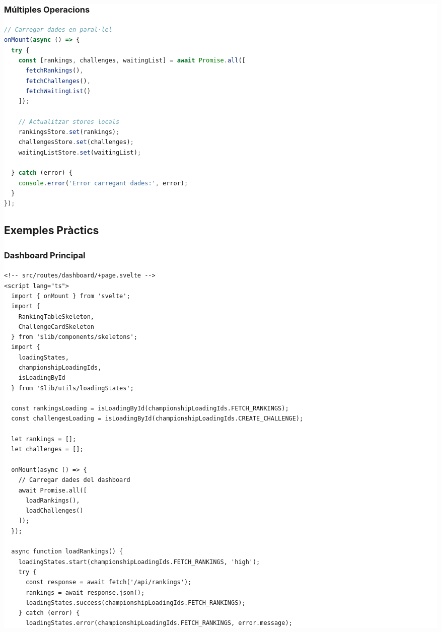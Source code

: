### Múltiples Operacions

```typescript
// Carregar dades en paral·lel
onMount(async () => {
  try {
    const [rankings, challenges, waitingList] = await Promise.all([
      fetchRankings(),
      fetchChallenges(), 
      fetchWaitingList()
    ]);
    
    // Actualitzar stores locals
    rankingsStore.set(rankings);
    challengesStore.set(challenges);
    waitingListStore.set(waitingList);
    
  } catch (error) {
    console.error('Error carregant dades:', error);
  }
});
```

## Exemples Pràctics

### Dashboard Principal

```svelte
<!-- src/routes/dashboard/+page.svelte -->
<script lang="ts">
  import { onMount } from 'svelte';
  import { 
    RankingTableSkeleton,
    ChallengeCardSkeleton 
  } from '$lib/components/skeletons';
  import { 
    loadingStates,
    championshipLoadingIds,
    isLoadingById 
  } from '$lib/utils/loadingStates';

  const rankingsLoading = isLoadingById(championshipLoadingIds.FETCH_RANKINGS);
  const challengesLoading = isLoadingById(championshipLoadingIds.CREATE_CHALLENGE);
  
  let rankings = [];
  let challenges = [];

  onMount(async () => {
    // Carregar dades del dashboard
    await Promise.all([
      loadRankings(),
      loadChallenges()
    ]);
  });

  async function loadRankings() {
    loadingStates.start(championshipLoadingIds.FETCH_RANKINGS, 'high');
    try {
      const response = await fetch('/api/rankings');
      rankings = await response.json();
      loadingStates.success(championshipLoadingIds.FETCH_RANKINGS);
    } catch (error) {
      loadingStates.error(championshipLoadingIds.FETCH_RANKINGS, error.message);
```